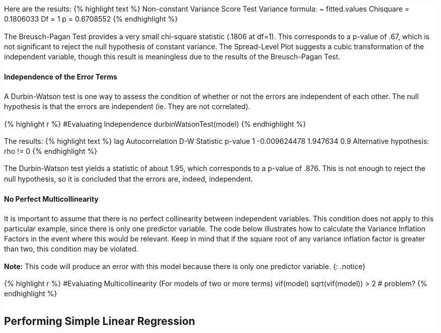 Here are the results:
{% highlight text %}
Non-constant Variance Score Test 
Variance formula: ~ fitted.values 
Chisquare = 0.1806033    Df = 1     p = 0.6708552
{% endhighlight %}

The Breusch-Pagan Test provides a very small chi-square statistic (.1806 at df=1).  This corresponds to a p-value of .67, which is not significant to reject the null hypothesis of constant variance.  The Spread-Level Plot suggests a cubic transformation of the independent variable, though this result is meaningless due to the results of the Breusch-Pagan Test.

#### Independence of the Error Terms

A Durbin-Watson test is one way to assess the condition of whether or not the errors are independent of each other.  The null hypothesis is that the errors are independent (ie. They are not correlated).

{% highlight r %}
#Evaluating Independence
durbinWatsonTest(model)
{% endhighlight %}

The results:
{% highlight text %}
 lag Autocorrelation D-W Statistic p-value
   1    -0.009624478      1.947634     0.9
 Alternative hypothesis: rho != 0
{% endhighlight %}

The Durbin-Watson test yields a statistic of about 1.95, which corresponds to a p-value of .876.  This is not enough to reject the null hypothesis, so it is concluded that the errors are, indeed, independent.

#### No Perfect Multicollinearity

It is important to assume that there is no perfect collinearity between independent variables.  This condition does not apply to this particular example, since there is only one predictor variable.  The code below illustrates how to calculate the Variance Inflation Factors in the event where this would be relevant.  Keep in mind that if the square root of any variance inflation factor is greater than two, this condition may be violated.

**Note:** This code will produce an error with this model because there is only one predictor variable.
{: .notice}

{% highlight r %}
#Evaluating Multicollinearity (For models of two or more terms)
vif(model) 
sqrt(vif(model)) > 2 # problem?
{% endhighlight %}


## Performing Simple Linear Regression
